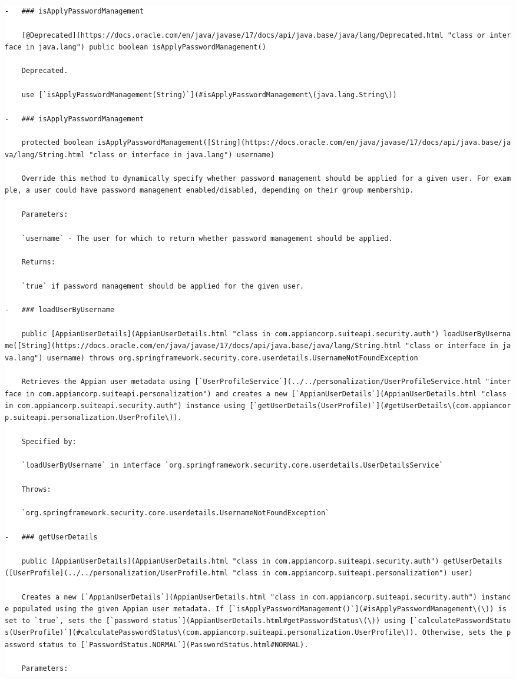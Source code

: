     -   ### isApplyPasswordManagement

        [@Deprecated](https://docs.oracle.com/en/java/javase/17/docs/api/java.base/java/lang/Deprecated.html "class or interface in java.lang") public boolean isApplyPasswordManagement()

        Deprecated.

        use [`isApplyPasswordManagement(String)`](#isApplyPasswordManagement\(java.lang.String\))

    -   ### isApplyPasswordManagement

        protected boolean isApplyPasswordManagement([String](https://docs.oracle.com/en/java/javase/17/docs/api/java.base/java/lang/String.html "class or interface in java.lang") username)

        Override this method to dynamically specify whether password management should be applied for a given user. For example, a user could have password management enabled/disabled, depending on their group membership.

        Parameters:

        `username` - The user for which to return whether password management should be applied.

        Returns:

        `true` if password management should be applied for the given user.

    -   ### loadUserByUsername

        public [AppianUserDetails](AppianUserDetails.html "class in com.appiancorp.suiteapi.security.auth") loadUserByUsername([String](https://docs.oracle.com/en/java/javase/17/docs/api/java.base/java/lang/String.html "class or interface in java.lang") username) throws org.springframework.security.core.userdetails.UsernameNotFoundException

        Retrieves the Appian user metadata using [`UserProfileService`](../../personalization/UserProfileService.html "interface in com.appiancorp.suiteapi.personalization") and creates a new [`AppianUserDetails`](AppianUserDetails.html "class in com.appiancorp.suiteapi.security.auth") instance using [`getUserDetails(UserProfile)`](#getUserDetails\(com.appiancorp.suiteapi.personalization.UserProfile\)).

        Specified by:

        `loadUserByUsername` in interface `org.springframework.security.core.userdetails.UserDetailsService`

        Throws:

        `org.springframework.security.core.userdetails.UsernameNotFoundException`

    -   ### getUserDetails

        public [AppianUserDetails](AppianUserDetails.html "class in com.appiancorp.suiteapi.security.auth") getUserDetails([UserProfile](../../personalization/UserProfile.html "class in com.appiancorp.suiteapi.personalization") user)

        Creates a new [`AppianUserDetails`](AppianUserDetails.html "class in com.appiancorp.suiteapi.security.auth") instance populated using the given Appian user metadata. If [`isApplyPasswordManagement()`](#isApplyPasswordManagement\(\)) is set to `true`, sets the [`password status`](AppianUserDetails.html#getPasswordStatus\(\)) using [`calculatePasswordStatus(UserProfile)`](#calculatePasswordStatus\(com.appiancorp.suiteapi.personalization.UserProfile\)). Otherwise, sets the password status to [`PasswordStatus.NORMAL`](PasswordStatus.html#NORMAL).

        Parameters:
